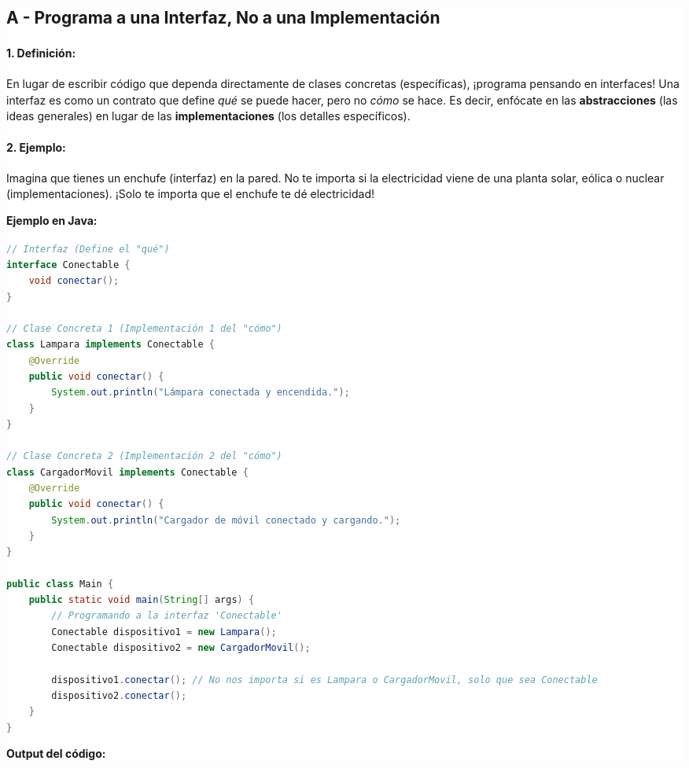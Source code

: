 ## A - Programa a una Interfaz, No a una Implementación

#### 1. **Definición:**

En lugar de escribir código que dependa directamente de clases concretas (específicas), ¡programa pensando en interfaces! Una interfaz es como un contrato que define _qué_ se puede hacer, pero no _cómo_ se hace. Es decir, enfócate en las **abstracciones** (las ideas generales) en lugar de las **implementaciones** (los detalles específicos).

#### 2. **Ejemplo:**

Imagina que tienes un enchufe (interfaz) en la pared. No te importa si la electricidad viene de una planta solar, eólica o nuclear (implementaciones). ¡Solo te importa que el enchufe te dé electricidad!

**Ejemplo en Java:**

```java
// Interfaz (Define el "qué")
interface Conectable {
    void conectar();
}

// Clase Concreta 1 (Implementación 1 del "cómo")
class Lampara implements Conectable {
    @Override
    public void conectar() {
        System.out.println("Lámpara conectada y encendida.");
    }
}

// Clase Concreta 2 (Implementación 2 del "cómo")
class CargadorMovil implements Conectable {
    @Override
    public void conectar() {
        System.out.println("Cargador de móvil conectado y cargando.");
    }
}

public class Main {
    public static void main(String[] args) {
        // Programando a la interfaz 'Conectable'
        Conectable dispositivo1 = new Lampara();
        Conectable dispositivo2 = new CargadorMovil();

        dispositivo1.conectar(); // No nos importa si es Lampara o CargadorMovil, solo que sea Conectable
        dispositivo2.conectar();
    }
}
```

**Output del código:**
